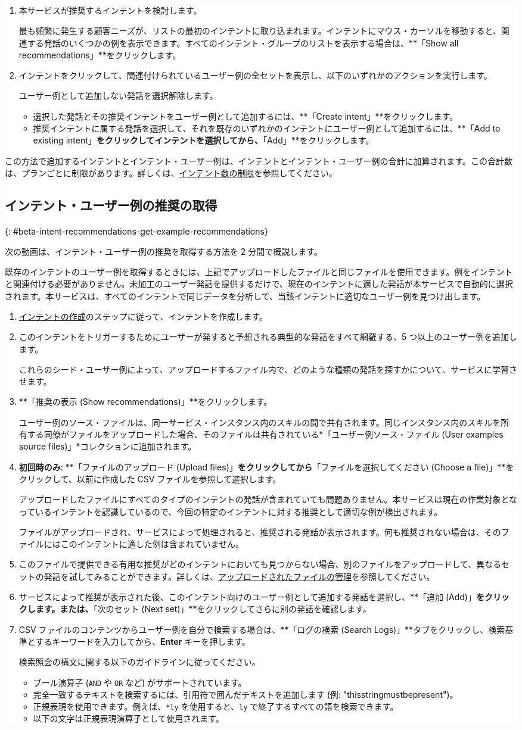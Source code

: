 1.  本サービスが推奨するインテントを検討します。

    最も頻繁に発生する顧客ニーズが、リストの最初のインテントに取り込まれます。インテントにマウス・カーソルを移動すると、関連する発話のいくつかの例を表示できます。すべてのインテント・グループのリストを表示する場合は、**「Show all recommendations」**をクリックします。

1.  インテントをクリックして、関連付けられているユーザー例の全セットを表示し、以下のいずれかのアクションを実行します。

    ユーザー例として追加しない発話を選択解除します。

    - 選択した発話とその推奨インテントをユーザー例として追加するには、**「Create intent」**をクリックします。
    - 推奨インテントに属する発話を選択して、それを既存のいずれかのインテントにユーザー例として追加するには、**「Add to existing intent」**をクリックしてインテントを選択してから、**「Add」**をクリックします。

この方法で追加するインテントとインテント・ユーザー例は、インテントとインテント・ユーザー例の合計に加算されます。この合計数は、プランごとに制限があります。詳しくは、[インテント数の制限](/docs/services/assistant?topic=assistant-intents#intents-limits)を参照してください。

## インテント・ユーザー例の推奨の取得
{: #beta-intent-recommendations-get-example-recommendations}

次の動画は、インテント・ユーザー例の推奨を取得する方法を 2 分間で概説します。

<iframe class="embed-responsive-item" id="youtubeplayer" title="インテント・ユーザー例の推奨" type="text/html" width="640" height="390" src="https://www.youtube.com/embed/L3FI8KeZfsc?rel=0" frameborder="0" webkitallowfullscreen mozallowfullscreen allowfullscreen> </iframe>

既存のインテントのユーザー例を取得するときには、上記でアップロードしたファイルと同じファイルを使用できます。例をインテントと関連付ける必要がありません。未加工のユーザー発話を提供するだけで、現在のインテントに適した発話が本サービスで自動的に選択されます。本サービスは、すべてのインテントで同じデータを分析して、当該インテントに適切なユーザー例を見つけ出します。

1.  [インテントの作成](/docs/services/assistant?topic=assistant-intents#intents-creating-intents-task)のステップに従って、インテントを作成します。

1.  このインテントをトリガーするためにユーザーが発すると予想される典型的な発話をすべて網羅する、5 つ以上のユーザー例を追加します。

    これらのシード・ユーザー例によって、アップロードするファイル内で、どのような種類の発話を探すかについて、サービスに学習させます。

1.  **「推奨の表示 (Show recommendations)」**をクリックします。

    ユーザー例のソース・ファイルは、同一サービス・インスタンス内のスキルの間で共有されます。同じインスタンス内のスキルを所有する同僚がファイルをアップロードした場合、そのファイルは共有されている*「ユーザー例ソース・ファイル (User examples source files)」*コレクションに追加されます。

1.  **初回時のみ**: **「ファイルのアップロード (Upload files)」**をクリックしてから**「ファイルを選択してください (Choose a file)」**をクリックして、以前に作成した CSV ファイルを参照して選択します。

    アップロードしたファイルにすべてのタイプのインテントの発話が含まれていても問題ありません。本サービスは現在の作業対象となっているインテントを認識しているので、今回の特定のインテントに対する推奨として適切な例が検出されます。

    ファイルがアップロードされ、サービスによって処理されると、推奨される発話が表示されます。何も推奨されない場合は、そのファイルにはこのインテントに適した例は含まれていません。

1.  このファイルで提供できる有用な推奨がどのインテントにおいても見つからない場合、別のファイルをアップロードして、異なるセットの発話を試してみることができます。詳しくは、[アップロードされたファイルの管理](#beta-intent-recommendations-manage-files)を参照してください。

1.  サービスによって推奨が表示された後、このインテント向けのユーザー例として追加する発話を選択し、**「追加 (Add)」**をクリックします。または、**「次のセット (Next set)」**をクリックしてさらに別の発話を確認します。
1.  CSV ファイルのコンテンツからユーザー例を自分で検索する場合は、**「ログの検索 (Search Logs)」**タブをクリックし、検索基準とするキーワードを入力してから、**Enter** キーを押します。

    検索照会の構文に関する以下のガイドラインに従ってください。

    - ブール演算子 (`AND` や `OR` など) がサポートされています。
    - 完全一致するテキストを検索するには、引用符で囲んだテキストを追加します (例: "thisstringmustbepresent")。
    - 正規表現を使用できます。例えば、`*ly` を使用すると、`ly` で終了するすべての語を検索できます。
    - 以下の文字は正規表現演算子として使用されます。
